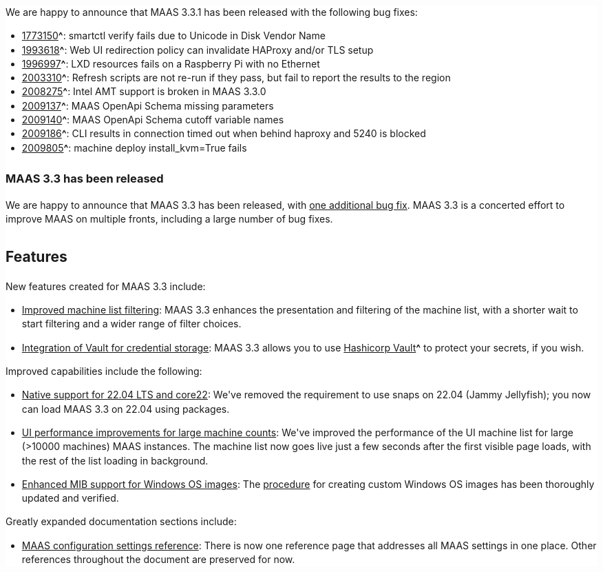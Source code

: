 We are happy to announce that MAAS 3.3.1 has been released with the following bug fixes:

- [1773150](https://bugs.launchpad.net/maas/+bug/1773150)**^**:  smartctl verify fails due to Unicode in Disk Vendor Name
- [1993618](https://bugs.launchpad.net/maas/+bug/1993618)**^**:  Web UI redirection policy can invalidate HAProxy and/or TLS setup
- [1996997](https://bugs.launchpad.net/maas/+bug/1996997)**^**:  LXD resources fails on a Raspberry Pi with no Ethernet
- [2003310](https://bugs.launchpad.net/maas/+bug/2003310)**^**:  Refresh scripts are not re-run if they pass, but fail to report the results to the region
- [2008275](https://bugs.launchpad.net/maas/+bug/2008275)**^**:  Intel AMT support is broken in MAAS 3.3.0
- [2009137](https://bugs.launchpad.net/maas/+bug/2009137)**^**:  MAAS OpenApi Schema missing parameters
- [2009140](https://bugs.launchpad.net/maas/+bug/2009140)**^**:  MAAS OpenApi Schema cutoff variable names
- [2009186](https://bugs.launchpad.net/maas/+bug/2009186)**^**:  CLI results in connection timed out when behind haproxy and 5240 is blocked
- [2009805](https://bugs.launchpad.net/maas/+bug/2009805)**^**:  machine deploy install_kvm=True fails

### MAAS 3.3 has been released

We are happy to announce that MAAS 3.3 has been released, with [one additional bug fix](#heading--MAAS-3-3-bug-list). MAAS 3.3 is a concerted effort to improve MAAS on multiple fronts, including a large number of bug fixes. 

## Features

New features created for MAAS 3.3 include:

- [Improved machine list filtering](#heading--Improved-machine-list-filtering): MAAS 3.3 enhances the presentation and filtering of the machine list, with a shorter wait to start filtering and a wider range of filter choices.

- [Integration of Vault for credential storage](#heading--vault-integration): MAAS 3.3 allows you to use [Hashicorp Vault](https://www.vaultproject.io/)**^** to protect your secrets, if you wish.

Improved capabilities include the following:

- [Native support for 22.04 LTS and core22](#heading--22-04-support): We've removed the requirement to use snaps on 22.04 (Jammy Jellyfish); you now can load MAAS 3.3 on 22.04 using packages.

- [UI performance improvements for large machine counts](#heading--UI-performance-improvements): We've improved the performance of the UI machine list for large (>10000 machines) MAAS instances. The machine list now goes live just a few seconds after the first visible page loads, with the rest of the list loading in background.

- [Enhanced MIB support for Windows OS images](#heading--Enhanced-MIB-support-for-Windows-OS-images): The [procedure](/t/customising-images-for-specific-needs/5104#heading--custom-windows-images) for creating custom Windows OS images has been thoroughly updated and verified.

Greatly expanded documentation sections include:

- [MAAS configuration settings reference](#heading--maas-config-settings-ref): There is now one reference page that addresses all MAAS settings in one place. Other references throughout the document are preserved for now.
